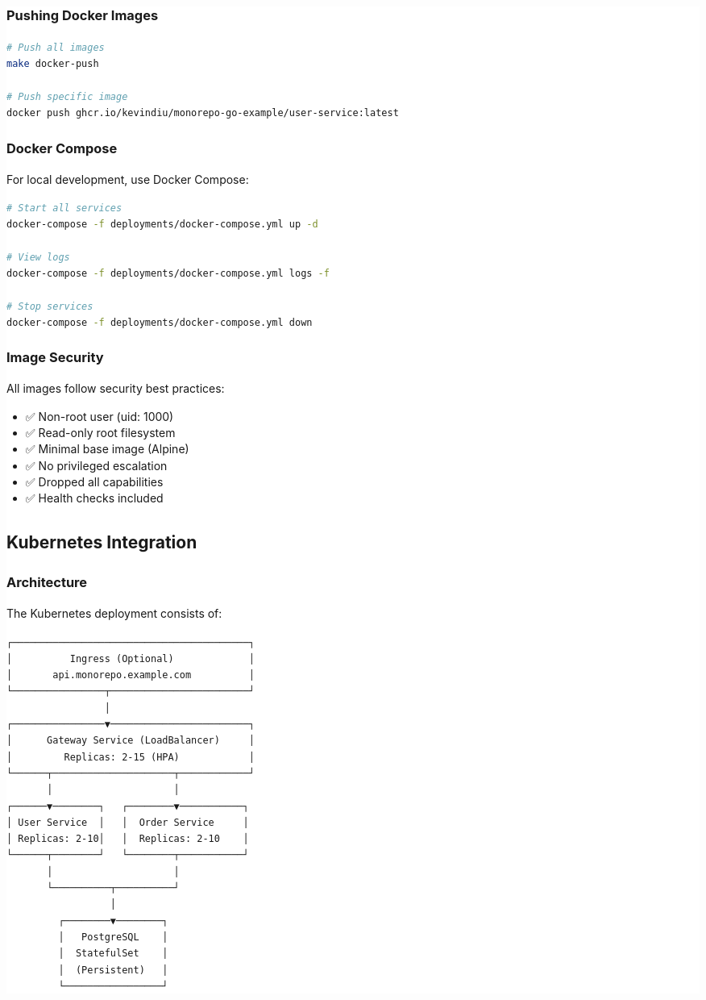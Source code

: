 ### Pushing Docker Images

```bash
# Push all images
make docker-push

# Push specific image
docker push ghcr.io/kevindiu/monorepo-go-example/user-service:latest
```

### Docker Compose

For local development, use Docker Compose:

```bash
# Start all services
docker-compose -f deployments/docker-compose.yml up -d

# View logs
docker-compose -f deployments/docker-compose.yml logs -f

# Stop services
docker-compose -f deployments/docker-compose.yml down
```

### Image Security

All images follow security best practices:

- ✅ Non-root user (uid: 1000)
- ✅ Read-only root filesystem
- ✅ Minimal base image (Alpine)
- ✅ No privileged escalation
- ✅ Dropped all capabilities
- ✅ Health checks included

## Kubernetes Integration

### Architecture

The Kubernetes deployment consists of:

```
┌─────────────────────────────────────────┐
│          Ingress (Optional)             │
│       api.monorepo.example.com          │
└────────────────┬────────────────────────┘
                 │
┌────────────────▼────────────────────────┐
│      Gateway Service (LoadBalancer)     │
│         Replicas: 2-15 (HPA)            │
└──────┬─────────────────────┬────────────┘
       │                     │
┌──────▼────────┐   ┌────────▼───────────┐
│ User Service  │   │  Order Service     │
│ Replicas: 2-10│   │  Replicas: 2-10    │
└──────┬────────┘   └────────┬───────────┘
       │                     │
       └──────────┬──────────┘
                  │
         ┌────────▼────────┐
         │   PostgreSQL    │
         │  StatefulSet    │
         │  (Persistent)   │
         └─────────────────┘
```